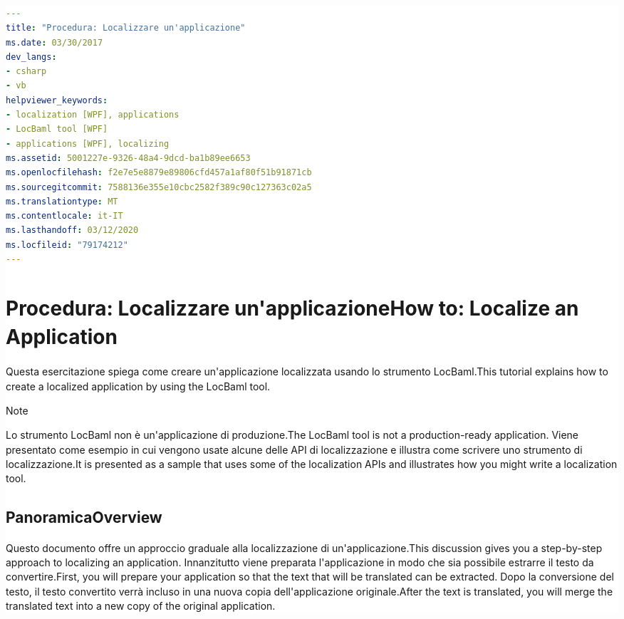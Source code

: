 ```yaml
---
title: "Procedura: Localizzare un'applicazione"
ms.date: 03/30/2017
dev_langs:
- csharp
- vb
helpviewer_keywords:
- localization [WPF], applications
- LocBaml tool [WPF]
- applications [WPF], localizing
ms.assetid: 5001227e-9326-48a4-9dcd-ba1b89ee6653
ms.openlocfilehash: f2e7e5e8879e89806cfd457a1af80f51b91871cb
ms.sourcegitcommit: 7588136e355e10cbc2582f389c90c127363c02a5
ms.translationtype: MT
ms.contentlocale: it-IT
ms.lasthandoff: 03/12/2020
ms.locfileid: "79174212"
---
```

# <a name="how-to-localize-an-application"></a><span data-ttu-id="0bdc6-102">Procedura: Localizzare un'applicazione</span><span class="sxs-lookup"><span data-stu-id="0bdc6-102">How to: Localize an Application</span></span>
<span data-ttu-id="0bdc6-103">Questa esercitazione spiega come creare un'applicazione localizzata usando lo strumento LocBaml.</span><span class="sxs-lookup"><span data-stu-id="0bdc6-103">This tutorial explains how to create a localized application by using the LocBaml tool.</span></span>  
  
> [!NOTE]
> <span data-ttu-id="0bdc6-104">Lo strumento LocBaml non è un'applicazione di produzione.</span><span class="sxs-lookup"><span data-stu-id="0bdc6-104">The LocBaml tool is not a production-ready application.</span></span> <span data-ttu-id="0bdc6-105">Viene presentato come esempio in cui vengono usate alcune delle API di localizzazione e illustra come scrivere uno strumento di localizzazione.</span><span class="sxs-lookup"><span data-stu-id="0bdc6-105">It is presented as a sample that uses some of the localization APIs and illustrates how you might write a localization tool.</span></span>  
  
<a name="Introduction"></a>
## <a name="overview"></a><span data-ttu-id="0bdc6-106">Panoramica</span><span class="sxs-lookup"><span data-stu-id="0bdc6-106">Overview</span></span>  
 <span data-ttu-id="0bdc6-107">Questo documento offre un approccio graduale alla localizzazione di un'applicazione.</span><span class="sxs-lookup"><span data-stu-id="0bdc6-107">This discussion gives you a step-by-step approach to localizing an application.</span></span> <span data-ttu-id="0bdc6-108">Innanzitutto viene preparata l'applicazione in modo che sia possibile estrarre il testo da convertire.</span><span class="sxs-lookup"><span data-stu-id="0bdc6-108">First, you will prepare your application so that the text that will be translated can be extracted.</span></span> <span data-ttu-id="0bdc6-109">Dopo la conversione del testo, il testo convertito verrà incluso in una nuova copia dell'applicazione originale.</span><span class="sxs-lookup"><span data-stu-id="0bdc6-109">After the text is translated, you will merge the translated text into a new copy of the original application.</span></span>  
  